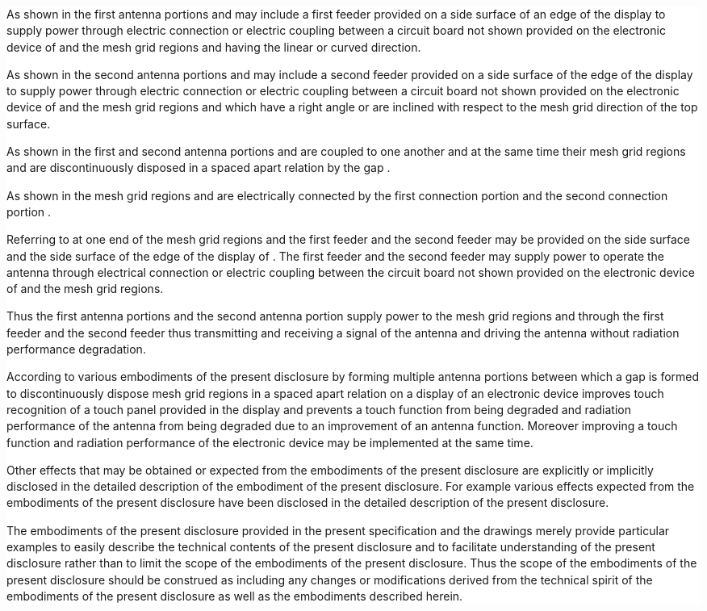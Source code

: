 As shown in the first antenna portions and may include a first feeder provided on a side surface of an edge of the display to supply power through electric connection or electric coupling between a circuit board not shown provided on the electronic device of and the mesh grid regions and having the linear or curved direction.

As shown in the second antenna portions and may include a second feeder provided on a side surface of the edge of the display to supply power through electric connection or electric coupling between a circuit board not shown provided on the electronic device of and the mesh grid regions and which have a right angle or are inclined with respect to the mesh grid direction of the top surface.

As shown in the first and second antenna portions and are coupled to one another and at the same time their mesh grid regions and are discontinuously disposed in a spaced apart relation by the gap .

As shown in the mesh grid regions and are electrically connected by the first connection portion and the second connection portion .

Referring to at one end of the mesh grid regions and the first feeder and the second feeder may be provided on the side surface and the side surface of the edge of the display of . The first feeder and the second feeder may supply power to operate the antenna through electrical connection or electric coupling between the circuit board not shown provided on the electronic device of and the mesh grid regions.

Thus the first antenna portions and the second antenna portion supply power to the mesh grid regions and through the first feeder and the second feeder thus transmitting and receiving a signal of the antenna and driving the antenna without radiation performance degradation.

According to various embodiments of the present disclosure by forming multiple antenna portions between which a gap is formed to discontinuously dispose mesh grid regions in a spaced apart relation on a display of an electronic device improves touch recognition of a touch panel provided in the display and prevents a touch function from being degraded and radiation performance of the antenna from being degraded due to an improvement of an antenna function. Moreover improving a touch function and radiation performance of the electronic device may be implemented at the same time.

Other effects that may be obtained or expected from the embodiments of the present disclosure are explicitly or implicitly disclosed in the detailed description of the embodiment of the present disclosure. For example various effects expected from the embodiments of the present disclosure have been disclosed in the detailed description of the present disclosure.

The embodiments of the present disclosure provided in the present specification and the drawings merely provide particular examples to easily describe the technical contents of the present disclosure and to facilitate understanding of the present disclosure rather than to limit the scope of the embodiments of the present disclosure. Thus the scope of the embodiments of the present disclosure should be construed as including any changes or modifications derived from the technical spirit of the embodiments of the present disclosure as well as the embodiments described herein.

